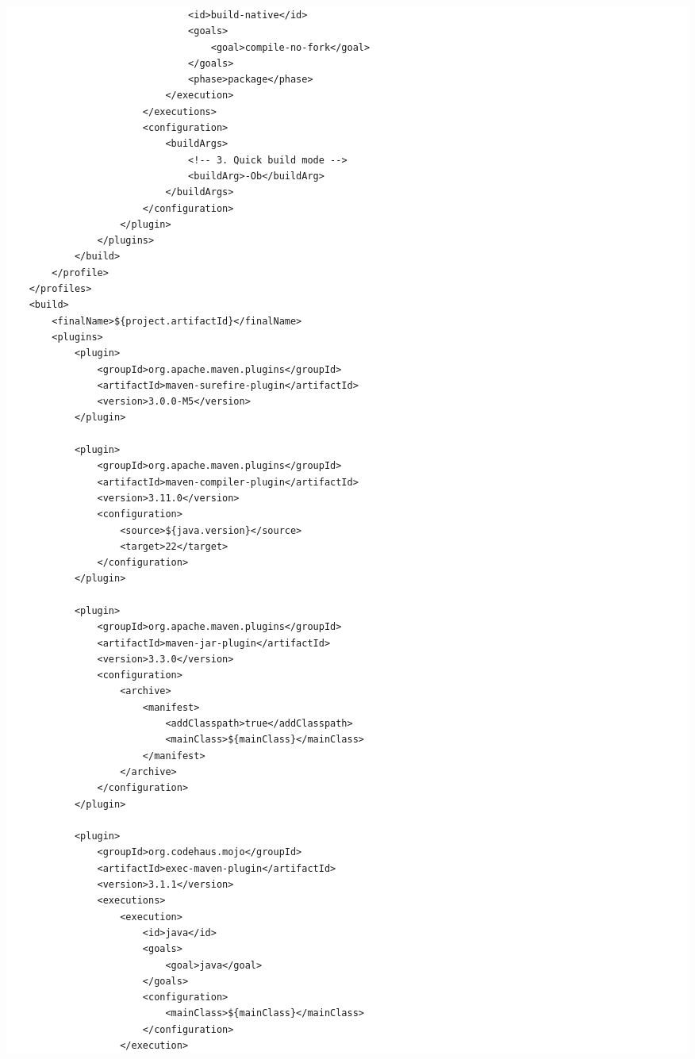                                     <id>build-native</id>
                                    <goals>
                                        <goal>compile-no-fork</goal>
                                    </goals>
                                    <phase>package</phase>
                                </execution>
                            </executions>
                            <configuration>
                                <buildArgs>
                                    <!-- 3. Quick build mode -->
                                    <buildArg>-Ob</buildArg>
                                </buildArgs>
                            </configuration>
                        </plugin>
                    </plugins>
                </build>
            </profile>
        </profiles>
        <build>
            <finalName>${project.artifactId}</finalName>
            <plugins>
                <plugin>
                    <groupId>org.apache.maven.plugins</groupId>
                    <artifactId>maven-surefire-plugin</artifactId>
                    <version>3.0.0-M5</version>
                </plugin>

                <plugin>
                    <groupId>org.apache.maven.plugins</groupId>
                    <artifactId>maven-compiler-plugin</artifactId>
                    <version>3.11.0</version>
                    <configuration>
                        <source>${java.version}</source>
                        <target>22</target>
                    </configuration>
                </plugin>

                <plugin>
                    <groupId>org.apache.maven.plugins</groupId>
                    <artifactId>maven-jar-plugin</artifactId>
                    <version>3.3.0</version>
                    <configuration>
                        <archive>
                            <manifest>
                                <addClasspath>true</addClasspath>
                                <mainClass>${mainClass}</mainClass>
                            </manifest>
                        </archive>
                    </configuration>
                </plugin>

                <plugin>
                    <groupId>org.codehaus.mojo</groupId>
                    <artifactId>exec-maven-plugin</artifactId>
                    <version>3.1.1</version>
                    <executions>
                        <execution>
                            <id>java</id>
                            <goals>
                                <goal>java</goal>
                            </goals>
                            <configuration>
                                <mainClass>${mainClass}</mainClass>
                            </configuration>
                        </execution>
